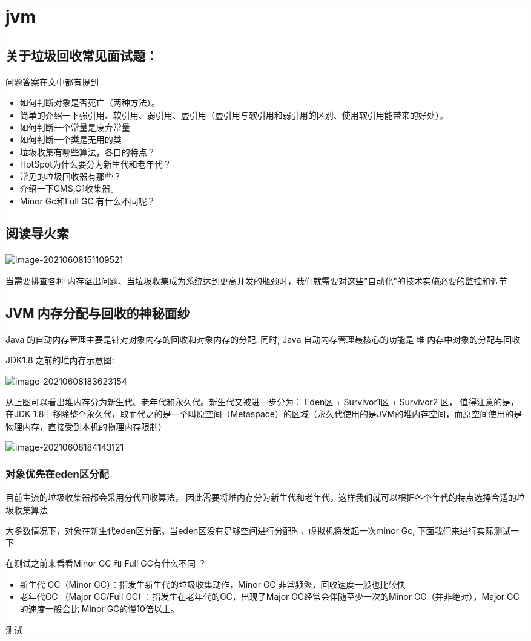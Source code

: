 # jvm



## 关于垃圾回收常见面试题：

问题答案在文中都有提到

- 如何判断对象是否死亡（两种方法）。
- 简单的介绍一下强引用、软引用、弱引用、虚引用（虚引用与软引用和弱引用的区别、使用软引用能带来的好处）。
- 如何判断一个常量是废弃常量
- 如何判断一个类是无用的类
- 垃圾收集有哪些算法，各自的特点？
- HotSpot为什么要分为新生代和老年代？
- 常见的垃圾回收器有那些？
- 介绍一下CMS,G1收集器。
- Minor Gc和Full GC 有什么不同呢？



## 阅读导火索

![image-20210608151109521](../images/JVM%E5%9E%83%E5%9C%BE%E5%9B%9E%E6%94%B6/image-20210608151109521.png)

当需要排查各种 内存溢出问题、当垃圾收集成为系统达到更高并发的瓶颈时，我们就需要对这些"自动化"的技术实施必要的监控和调节

## JVM 内存分配与回收的神秘面纱

Java 的自动内存管理主要是针对对象内存的回收和对象内存的分配. 同时, Java 自动内存管理最核心的功能是 堆 内存中对象的分配与回收 

JDK1.8 之前的堆内存示意图:

![image-20210608183623154](../images/JVM%E5%9E%83%E5%9C%BE%E5%9B%9E%E6%94%B6/image-20210608183623154.png)

从上图可以看出堆内存分为新生代、老年代和永久代。新生代又被进一步分为： Eden区 + Survivor1区 + Survivor2 区， 值得注意的是，在JDK 1.8中移除整个永久代，取而代之的是一个叫原空间（Metaspace）的区域（永久代使用的是JVM的堆内存空间，而原空间使用的是物理内存，直接受到本机的物理内存限制）

![image-20210608184143121](../images/JVM%E5%9E%83%E5%9C%BE%E5%9B%9E%E6%94%B6/image-20210608184143121.png)



### 对象优先在eden区分配

目前主流的垃圾收集器都会采用分代回收算法， 因此需要将堆内存分为新生代和老年代，这样我们就可以根据各个年代的特点选择合适的垃圾收集算法

大多数情况下，对象在新生代eden区分配。当eden区没有足够空间进行分配时，虚拟机将发起一次minor Gc, 下面我们来进行实际测试一下 

在测试之前来看看Minor GC 和 Full GC有什么不同 ？

- 新生代 GC（Minor GC）：指发生新生代的垃圾收集动作，Minor GC 非常频繁，回收速度一般也比较快 
- 老年代GC （Major GC/Full GC) ：指发生在老年代的GC，出现了Major GC经常会伴随至少一次的Minor GC（并非绝对），Major GC的速度一般会比 Minor GC的慢10倍以上。 

测试
